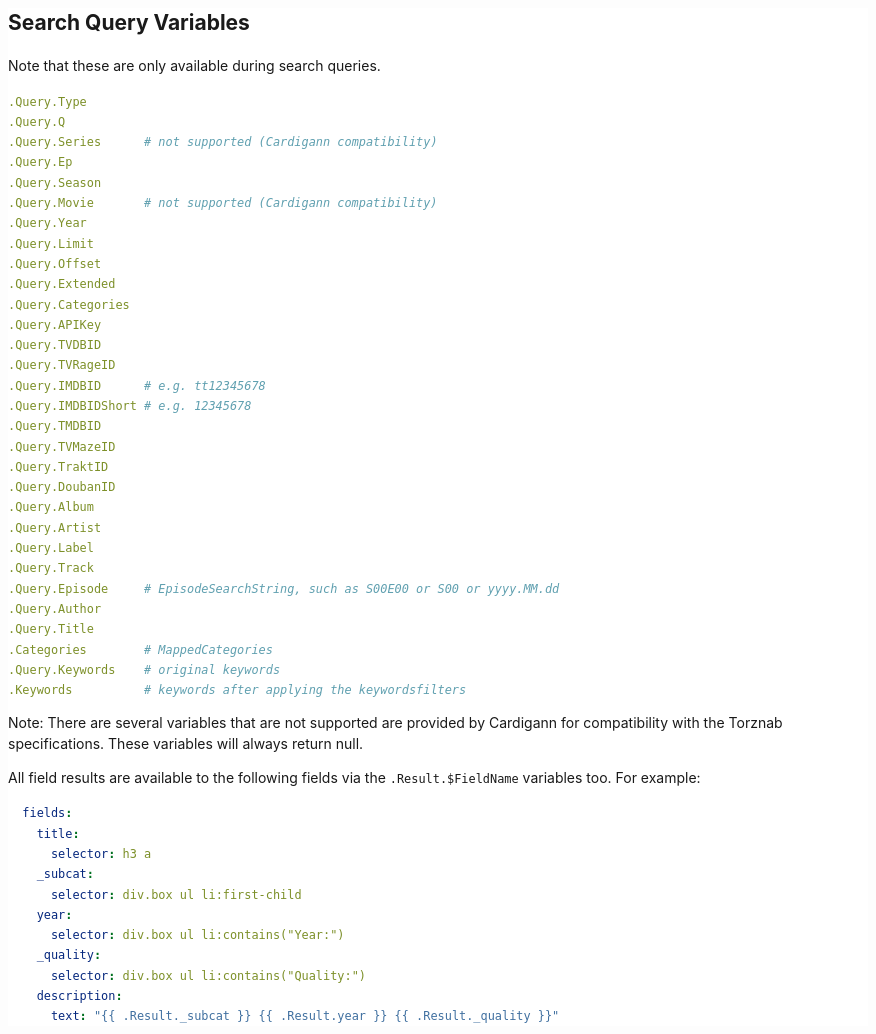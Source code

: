 ## Search Query Variables

Note that these are only available during search queries.

```yaml
.Query.Type
.Query.Q
.Query.Series      # not supported (Cardigann compatibility)
.Query.Ep
.Query.Season
.Query.Movie       # not supported (Cardigann compatibility)
.Query.Year
.Query.Limit
.Query.Offset
.Query.Extended
.Query.Categories
.Query.APIKey
.Query.TVDBID
.Query.TVRageID
.Query.IMDBID      # e.g. tt12345678
.Query.IMDBIDShort # e.g. 12345678
.Query.TMDBID
.Query.TVMazeID
.Query.TraktID
.Query.DoubanID
.Query.Album 
.Query.Artist
.Query.Label
.Query.Track
.Query.Episode     # EpisodeSearchString, such as S00E00 or S00 or yyyy.MM.dd
.Query.Author
.Query.Title
.Categories        # MappedCategories
.Query.Keywords    # original keywords
.Keywords          # keywords after applying the keywordsfilters
```

Note: There are several variables that are not supported are provided by Cardigann for compatibility with the Torznab specifications. These variables will always return null.

All field results are available to the following fields via the `.Result.$FieldName` variables too.
For example:

```yaml
  fields:
    title:
      selector: h3 a
    _subcat:
      selector: div.box ul li:first-child
    year:
      selector: div.box ul li:contains("Year:")
    _quality:
      selector: div.box ul li:contains("Quality:")
    description:
      text: "{{ .Result._subcat }} {{ .Result.year }} {{ .Result._quality }}"
```
